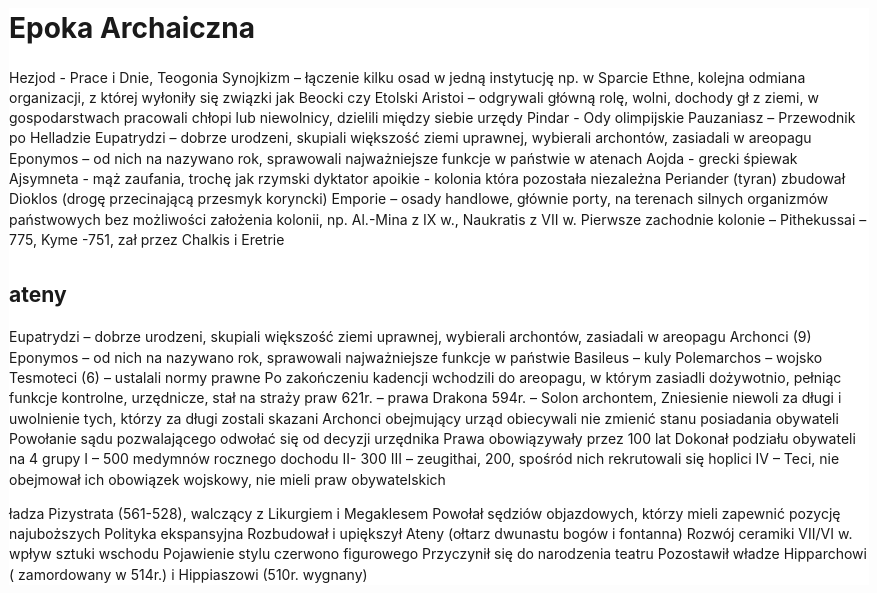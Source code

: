# Epoka Archaiczna
Hezjod - Prace i Dnie, Teogonia
Synojkizm – łączenie kilku osad w jedną instytucję np. w Sparcie
Ethne, kolejna odmiana organizacji, z której wyłoniły się związki jak Beocki czy Etolski
Aristoi – odgrywali główną rolę, wolni, dochody gł z ziemi, w gospodarstwach pracowali chłopi lub niewolnicy, dzielili między siebie urzędy
Pindar - Ody olimpijskie
Pauzaniasz – Przewodnik po Helladzie
Eupatrydzi – dobrze urodzeni, skupiali większość ziemi uprawnej, wybierali archontów, zasiadali w areopagu
Eponymos – od nich na nazywano rok, sprawowali najważniejsze funkcje w państwie w atenach
Aojda - grecki śpiewak
Ajsymneta - mąż zaufania, trochę jak rzymski dyktator
apoikie - kolonia która pozostała niezależna
Periander (tyran) zbudował Dioklos (drogę przecinającą przesmyk koryncki) 
Emporie – osady handlowe, głównie porty, na terenach silnych organizmów państwowych bez możliwości założenia kolonii, np. Al.-Mina z IX w., Naukratis z VII w.
Pierwsze zachodnie kolonie – Pithekussai – 775, Kyme -751, zał przez Chalkis i Eretrie
## ateny
Eupatrydzi – dobrze urodzeni, skupiali większość ziemi uprawnej, wybierali archontów, zasiadali w areopagu
Archonci (9)
Eponymos – od nich na nazywano rok, sprawowali najważniejsze funkcje w państwie
Basileus – kuly
Polemarchos – wojsko
Tesmoteci (6) – ustalali normy prawne
Po zakończeniu kadencji wchodzili do areopagu, w którym zasiadli dożywotnio, pełniąc funkcje kontrolne, urzędnicze, stał na straży praw
621r. – prawa Drakona
594r. – Solon archontem,
    Zniesienie niewoli za długi i uwolnienie tych, którzy za długi zostali skazani
    Archonci obejmujący urząd obiecywali nie zmienić stanu posiadania obywateli
    Powołanie sądu pozwalającego odwołać się od decyzji urzędnika
    Prawa obowiązywały przez 100 lat
    Dokonał podziału obywateli na 4 grupy
        I – 500 medymnów rocznego dochodu
        II- 300
        III – zeugithai, 200, spośród nich rekrutowali się hoplici
        IV – Teci, nie obejmował ich obowiązek wojskowy, nie mieli praw obywatelskich

ładza Pizystrata (561-528), walczący z Likurgiem i Megaklesem
    Powołał sędziów objazdowych, którzy mieli zapewnić pozycję najuboższych
    Polityka ekspansyjna
    Rozbudował i upiększył Ateny (ołtarz dwunastu bogów i fontanna)
    Rozwój ceramiki
    VII/VI w. wpływ sztuki wschodu
    Pojawienie stylu czerwono figurowego
    Przyczynił się do narodzenia teatru
    Pozostawił władze Hipparchowi ( zamordowany w 514r.) i Hippiaszowi (510r. wygnany)
